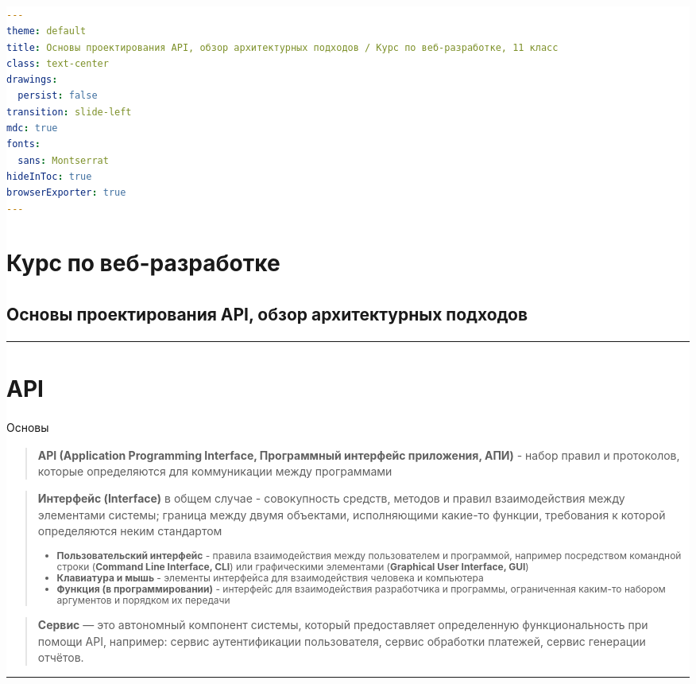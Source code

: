 ```yaml
---
theme: default
title: Основы проектирования API, обзор архитектурных подходов / Курс по веб-разработке, 11 класс
class: text-center
drawings:
  persist: false
transition: slide-left
mdc: true
fonts:
  sans: Montserrat
hideInToc: true
browserExporter: true
---
```


# Курс по веб-разработке

<h2 class="color-gray-400 fw-200">Основы проектирования API, обзор архитектурных подходов</h2>

---

# API

Основы

<div class="mb-4">

> **API (Application Programming Interface, Программный интерфейс приложения, АПИ)** - набор правил и протоколов, которые определяются для коммуникации между программами

</div>

<div class="mb-4">

> **Интерфейс (Interface)** в общем случае - совокупность средств, методов и правил взаимодействия между элементами системы; граница между двумя объектами, исполняющими какие-то функции, требования к которой определяются неким стандартом
> - **Пользовательский интерфейс** - правила взаимодействия между пользователем и программой, например посредством командной строки (**Command Line Interface, CLI**) или графическими элементами (**Graphical User Interface, GUI**)
> - **Клавиатура и мышь** - элементы интерфейса для взаимодействия человека и компьютера
> - **Функция (в программировании)** - интерфейс для взаимодействия разработчика и программы, ограниченная каким-то набором аргументов и порядком их передачи

</div>

> **Сервис** — это автономный компонент системы, который предоставляет определенную функциональность при помощи API, например: сервис аутентификации пользователя, сервис обработки платежей, сервис генерации отчётов.

---

<style scoped>
  li {
    font-size: 12px;
    line-height: 1rem;
  }
</style>
